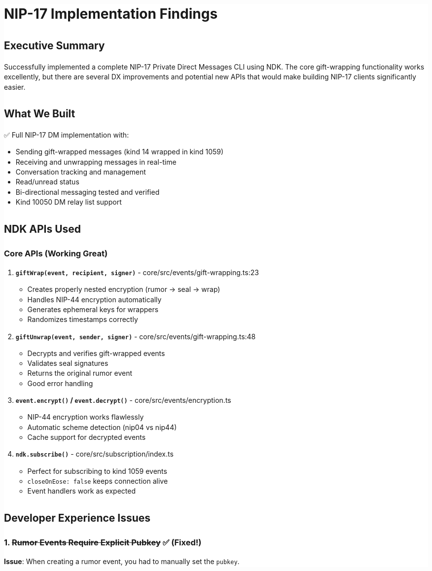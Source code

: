 # NIP-17 Implementation Findings

## Executive Summary

Successfully implemented a complete NIP-17 Private Direct Messages CLI using NDK. The core gift-wrapping functionality works excellently, but there are several DX improvements and potential new APIs that would make building NIP-17 clients significantly easier.

## What We Built

✅ Full NIP-17 DM implementation with:
- Sending gift-wrapped messages (kind 14 wrapped in kind 1059)
- Receiving and unwrapping messages in real-time
- Conversation tracking and management
- Read/unread status
- Bi-directional messaging tested and verified
- Kind 10050 DM relay list support

## NDK APIs Used

### Core APIs (Working Great)

1. **`giftWrap(event, recipient, signer)`** - core/src/events/gift-wrapping.ts:23
   - Creates properly nested encryption (rumor → seal → wrap)
   - Handles NIP-44 encryption automatically
   - Generates ephemeral keys for wrappers
   - Randomizes timestamps correctly

2. **`giftUnwrap(event, sender, signer)`** - core/src/events/gift-wrapping.ts:48
   - Decrypts and verifies gift-wrapped events
   - Validates seal signatures
   - Returns the original rumor event
   - Good error handling

3. **`event.encrypt()` / `event.decrypt()`** - core/src/events/encryption.ts
   - NIP-44 encryption works flawlessly
   - Automatic scheme detection (nip04 vs nip44)
   - Cache support for decrypted events

4. **`ndk.subscribe()`** - core/src/subscription/index.ts
   - Perfect for subscribing to kind 1059 events
   - `closeOnEose: false` keeps connection alive
   - Event handlers work as expected

## Developer Experience Issues

### 1. ~~Rumor Events Require Explicit Pubkey~~ ✅ (Fixed!)

**Issue**: When creating a rumor event, you had to manually set the `pubkey`.
